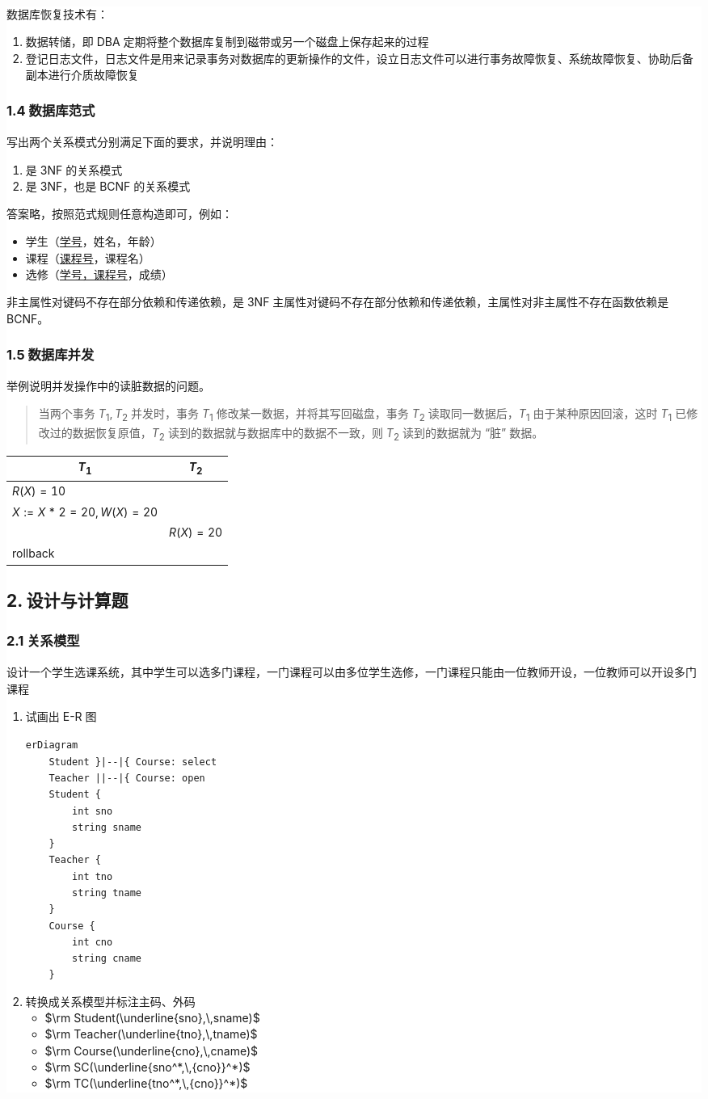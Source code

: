 数据库恢复技术有：
1. 数据转储，即 DBA 定期将整个数据库复制到磁带或另一个磁盘上保存起来的过程
2. 登记日志文件，日志文件是用来记录事务对数据库的更新操作的文件，设立日志文件可以进行事务故障恢复、系统故障恢复、协助后备副本进行介质故障恢复

### 1.4 数据库范式

写出两个关系模式分别满足下面的要求，并说明理由：
1. 是 3NF 的关系模式
2. 是 3NF，也是 BCNF 的关系模式

答案略，按照范式规则任意构造即可，例如：

- 学生（<u>学号</u>，姓名，年龄）
- 课程（<u>课程号</u>，课程名）
- 选修（<u>学号，课程号</u>，成绩）

非主属性对键码不存在部分依赖和传递依赖，是 3NF 主属性对键码不存在部分依赖和传递依赖，主属性对非主属性不存在函数依赖是 BCNF。

### 1.5 数据库并发

举例说明并发操作中的读脏数据的问题。

> 当两个事务 $T_1,\,T_2$ 并发时，事务 $T_1$ 修改某一数据，并将其写回磁盘，事务 $T_2$ 读取同一数据后，$T_1$ 由于某种原因回滚，这时 $T_1$ 已修改过的数据恢复原值，$T_2$ 读到的数据就与数据库中的数据不一致，则 $T_2$ 读到的数据就为 “脏” 数据。

| $T_1$                 | $T_2$       |
| --------------------- | ----------- |
| $R(X) = 10$           |             |
| $X:=X*2=20,\,W(X)=20$ |             |
|                       | $R(X) = 20$ |
| $\text{rollback}$     |             |

## 2. 设计与计算题

### 2.1 关系模型

设计一个学生选课系统，其中学生可以选多门课程，一门课程可以由多位学生选修，一门课程只能由一位教师开设，一位教师可以开设多门课程
1. 试画出 E-R 图  
    ```mermaid
    erDiagram
        Student }|--|{ Course: select
        Teacher ||--|{ Course: open
        Student {
            int sno
            string sname
        }
        Teacher {
            int tno
            string tname
        }
        Course {
            int cno
            string cname
        }
    ```
2. 转换成关系模型并标注主码、外码  
    - $\rm Student(\underline{sno},\,sname)$
    - $\rm Teacher(\underline{tno},\,tname)$
    - $\rm Course(\underline{cno},\,cname)$
    - $\rm SC(\underline{sno^*,\,{cno}}^*)$
    - $\rm TC(\underline{tno^*,\,{cno}}^*)$
